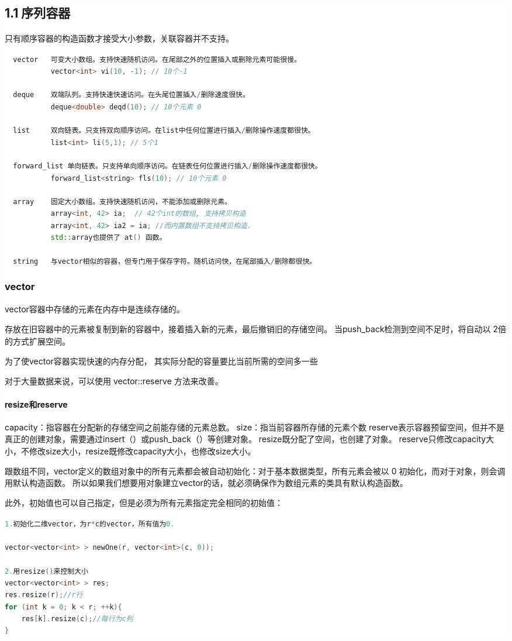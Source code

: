 ## 1.1 序列容器

  只有顺序容器的构造函数才接受大小参数，关联容器并不支持。

```cpp
  vector   可变大小数组。支持快速随机访问。在尾部之外的位置插入或删除元素可能很慢。
           vector<int> vi(10, -1); // 10个-1

  deque    双端队列。支持快速快速访问。在头尾位置插入/删除速度很快。
           deque<double> deqd(10); // 10个元素 0

  list     双向链表。只支持双向顺序访问。在list中任何位置进行插入/删除操作速度都很快。
           list<int> li(5,1); // 5个1

  forward_list 单向链表。只支持单向顺序访问。在链表任何位置进行插入/删除操作速度都很快。 
           forward_list<string> fls(10); // 10个元素 0

  array    固定大小数组。支持快速随机访问，不能添加或删除元素。
           array<int, 42> ia;  // 42个int的数组, 支持拷贝构造
           array<int, 42> ia2 = ia; //而内置数组不支持拷贝构造.
           std::array也提供了 at() 函数。

  string   与vector相似的容器，但专门用于保存字符。随机访问快，在尾部插入/删除都很快。
```

### vector

  vector容器中存储的元素在内存中是连续存储的。

  存放在旧容器中的元素被复制到新的容器中，接着插入新的元素，最后撤销旧的存储空间。
  当push_back检测到空间不足时，将自动以 2倍 的方式扩展空间。

  为了使vector容器实现快速的内存分配，  其实际分配的容量要比当前所需的空间多一些

  对于大量数据来说，可以使用 vector::reserve 方法来改善。

#### resize和reserve

capacity：指容器在分配新的存储空间之前能存储的元素总数。
size：指当前容器所存储的元素个数
reserve表示容器预留空间，但并不是真正的创建对象，需要通过insert（）或push_back（）等创建对象。
resize既分配了空间，也创建了对象。
reserve只修改capacity大小，不修改size大小，resize既修改capacity大小，也修改size大小。

跟数组不同，vector定义的数组对象中的所有元素都会被自动初始化：对于基本数据类型，所有元素会被以 0 初始化，而对于对象，则会调用默认构造函数。 所以如果我们想要用对象建立vector的话，就必须确保作为数组元素的类具有默认构造函数。

此外，初始值也可以自己指定，但是必须为所有元素指定完全相同的初始值： 

```cpp
1.初始化二维vector，为r*c的vector，所有值为0.

vector<vector<int> > newOne(r, vector<int>(c, 0));

2.用resize()来控制大小
vector<vector<int> > res;
res.resize(r);//r行
for (int k = 0; k < r; ++k){
    res[k].resize(c);//每行为c列
}
```
